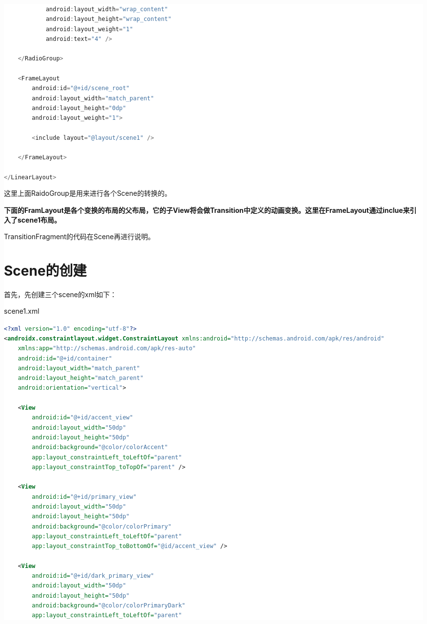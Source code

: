 ```kotlin
            android:layout_width="wrap_content"
            android:layout_height="wrap_content"
            android:layout_weight="1"
            android:text="4" />

    </RadioGroup>

    <FrameLayout
        android:id="@+id/scene_root"
        android:layout_width="match_parent"
        android:layout_height="0dp"
        android:layout_weight="1">

        <include layout="@layout/scene1" />

    </FrameLayout>

</LinearLayout>
```

这里上面RaidoGroup是用来进行各个Scene的转换的。

**下面的FramLayout是各个变换的布局的父布局，它的子View将会做Transition中定义的动画变换。这里在FrameLayout通过inclue来引入了scene1布局。**

TransitionFragment的代码在Scene再进行说明。



# Scene的创建

首先，先创建三个scene的xml如下：

scene1.xml

```xml
<?xml version="1.0" encoding="utf-8"?>
<androidx.constraintlayout.widget.ConstraintLayout xmlns:android="http://schemas.android.com/apk/res/android"
    xmlns:app="http://schemas.android.com/apk/res-auto"
    android:id="@+id/container"
    android:layout_width="match_parent"
    android:layout_height="match_parent"
    android:orientation="vertical">

    <View
        android:id="@+id/accent_view"
        android:layout_width="50dp"
        android:layout_height="50dp"
        android:background="@color/colorAccent"
        app:layout_constraintLeft_toLeftOf="parent"
        app:layout_constraintTop_toTopOf="parent" />

    <View
        android:id="@+id/primary_view"
        android:layout_width="50dp"
        android:layout_height="50dp"
        android:background="@color/colorPrimary"
        app:layout_constraintLeft_toLeftOf="parent"
        app:layout_constraintTop_toBottomOf="@id/accent_view" />

    <View
        android:id="@+id/dark_primary_view"
        android:layout_width="50dp"
        android:layout_height="50dp"
        android:background="@color/colorPrimaryDark"
        app:layout_constraintLeft_toLeftOf="parent"
```